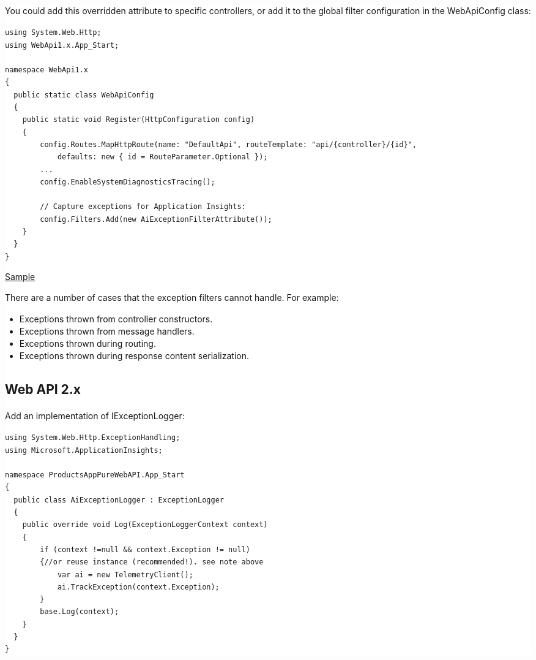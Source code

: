 You could add this overridden attribute to specific controllers, or add it to the global filter configuration in the WebApiConfig class: 

    using System.Web.Http;
    using WebApi1.x.App_Start;

    namespace WebApi1.x
    {
      public static class WebApiConfig
      {
        public static void Register(HttpConfiguration config)
        {
            config.Routes.MapHttpRoute(name: "DefaultApi", routeTemplate: "api/{controller}/{id}",
                defaults: new { id = RouteParameter.Optional });
            ...
            config.EnableSystemDiagnosticsTracing();

            // Capture exceptions for Application Insights:
            config.Filters.Add(new AiExceptionFilterAttribute());
        }
      }
    }

[Sample](https://github.com/AppInsightsSamples/WebApi_1.x_UnhandledExceptions)

There are a number of cases that the exception filters cannot handle. For example:

* Exceptions thrown from controller constructors. 
* Exceptions thrown from message handlers. 
* Exceptions thrown during routing. 
* Exceptions thrown during response content serialization. 

## Web API 2.x

Add an implementation of IExceptionLogger:

    using System.Web.Http.ExceptionHandling;
    using Microsoft.ApplicationInsights;

    namespace ProductsAppPureWebAPI.App_Start
    {
      public class AiExceptionLogger : ExceptionLogger
      {
        public override void Log(ExceptionLoggerContext context)
        {
            if (context !=null && context.Exception != null)
            {//or reuse instance (recommended!). see note above 
                var ai = new TelemetryClient();
                ai.TrackException(context.Exception);
            }
            base.Log(context);
        }
      }
    }

